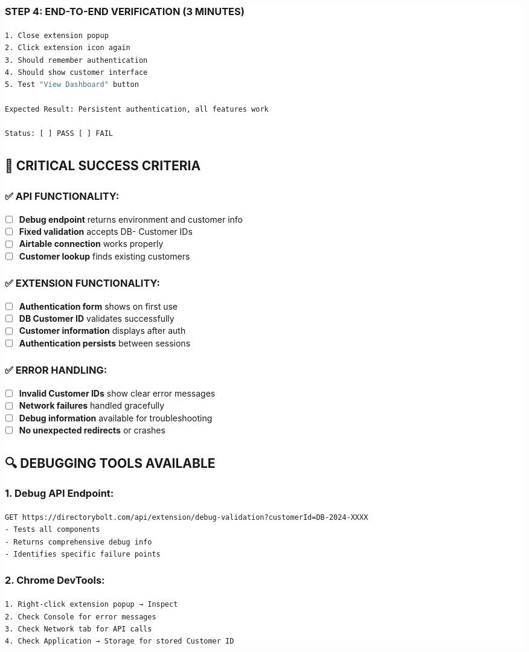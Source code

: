 ### **STEP 4: END-TO-END VERIFICATION (3 MINUTES)**
```bash
1. Close extension popup
2. Click extension icon again
3. Should remember authentication
4. Should show customer interface
5. Test "View Dashboard" button

Expected Result: Persistent authentication, all features work

Status: [ ] PASS [ ] FAIL
```

## 🚨 **CRITICAL SUCCESS CRITERIA**

### **✅ API FUNCTIONALITY:**
- [ ] **Debug endpoint** returns environment and customer info
- [ ] **Fixed validation** accepts DB- Customer IDs
- [ ] **Airtable connection** works properly
- [ ] **Customer lookup** finds existing customers

### **✅ EXTENSION FUNCTIONALITY:**
- [ ] **Authentication form** shows on first use
- [ ] **DB Customer ID** validates successfully
- [ ] **Customer information** displays after auth
- [ ] **Authentication persists** between sessions

### **✅ ERROR HANDLING:**
- [ ] **Invalid Customer IDs** show clear error messages
- [ ] **Network failures** handled gracefully
- [ ] **Debug information** available for troubleshooting
- [ ] **No unexpected redirects** or crashes

## 🔍 **DEBUGGING TOOLS AVAILABLE**

### **1. Debug API Endpoint:**
```
GET https://directorybolt.com/api/extension/debug-validation?customerId=DB-2024-XXXX
- Tests all components
- Returns comprehensive debug info
- Identifies specific failure points
```

### **2. Chrome DevTools:**
```
1. Right-click extension popup → Inspect
2. Check Console for error messages
3. Check Network tab for API calls
4. Check Application → Storage for stored Customer ID
```
